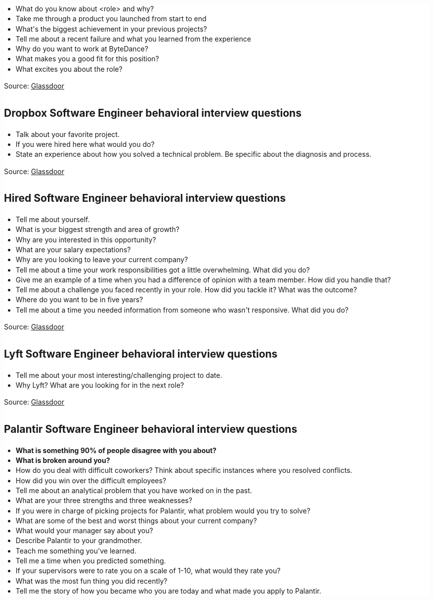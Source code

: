 - What do you know about &lt;role&gt; and why?
- Take me through a product you launched from start to end
- What's the biggest achievement in your previous projects?
- Tell me about a recent failure and what you learned from the experience
- Why do you want to work at ByteDance?
- What makes you a good fit for this position?
- What excites you about the role?

Source: [Glassdoor](https://www.glassdoor.sg/Interview/ByteDance-Interview-Questions-E1624196.htm)

## Dropbox Software Engineer behavioral interview questions

- Talk about your favorite project.
- If you were hired here what would you do?
- State an experience about how you solved a technical problem. Be specific about the diagnosis and process.

Source: [Glassdoor](https://www.glassdoor.com/Interview/Dropbox-Interview-Questions-E415350.htm)

<InDocAd />

## Hired Software Engineer behavioral interview questions

- Tell me about yourself.
- What is your biggest strength and area of growth?
- Why are you interested in this opportunity?
- What are your salary expectations?
- Why are you looking to leave your current company?
- Tell me about a time your work responsibilities got a little overwhelming. What did you do?
- Give me an example of a time when you had a difference of opinion with a team member. How did you handle that?
- Tell me about a challenge you faced recently in your role. How did you tackle it? What was the outcome?
- Where do you want to be in five years?
- Tell me about a time you needed information from someone who wasn't responsive. What did you do?

Source: [Glassdoor](https://hired.com/blog/candidates/10-top-interview-questions-how-to-answer/)

## Lyft Software Engineer behavioral interview questions

- Tell me about your most interesting/challenging project to date.
- Why Lyft? What are you looking for in the next role?

Source: [Glassdoor](https://www.glassdoor.com/Interview/Lyft-Interview-Questions-E700614.htm)

## Palantir Software Engineer behavioral interview questions

- **What is something 90% of people disagree with you about?**
- **What is broken around you?**
- How do you deal with difficult coworkers? Think about specific instances where you resolved conflicts.
- How did you win over the difficult employees?
- Tell me about an analytical problem that you have worked on in the past.
- What are your three strengths and three weaknesses?
- If you were in charge of picking projects for Palantir, what problem would you try to solve?
- What are some of the best and worst things about your current company?
- What would your manager say about you?
- Describe Palantir to your grandmother.
- Teach me something you've learned.
- Tell me a time when you predicted something.
- If your supervisors were to rate you on a scale of 1-10, what would they rate you?
- What was the most fun thing you did recently?
- Tell me the story of how you became who you are today and what made you apply to Palantir.
